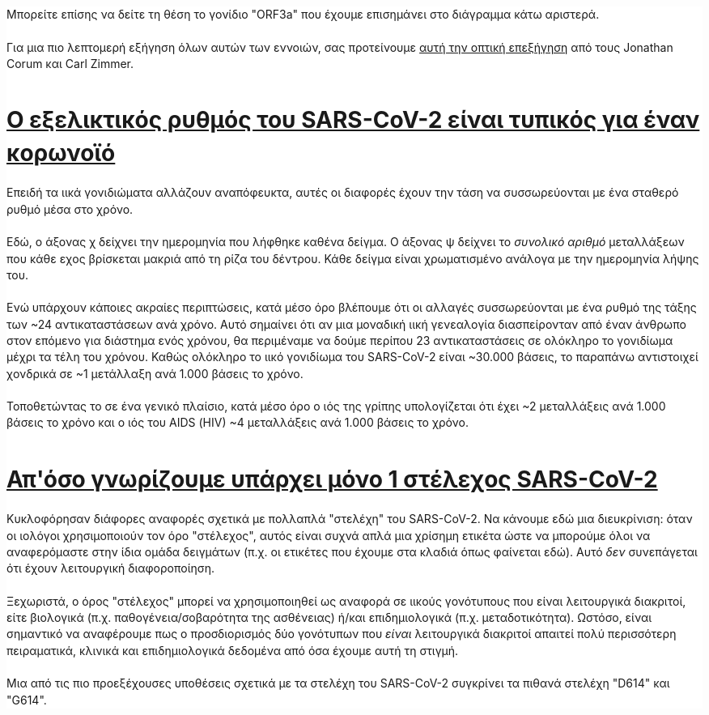 Μπορείτε επίσης να δείτε τη θέση το γονίδιο "ORF3a" που έχουμε επισημάνει στο διάγραμμα κάτω αριστερά.
<br><br>
Για μια πιο λεπτομερή εξήγηση όλων αυτών των εννοιών, σας προτείνουμε [αυτή την οπτική επεξήγηση](https://www.nytimes.com/interactive/2020/04/30/science/coronavirus-mutations.html) από τους Jonathan Corum και Carl Zimmer.




# [Ο εξελικτικός ρυθμός του SARS-CoV-2 είναι τυπικός για έναν κορωνοϊό](https://nextstrain.org/ncov/global/2020-05-14?c=num_date&d=tree,entropy&l=clock&p=full)

Επειδή τα ιικά γονιδιώματα αλλάζουν αναπόφευκτα, αυτές οι διαφορές έχουν την τάση να συσσωρεύονται με ένα σταθερό ρυθμό μέσα στο χρόνο.
<br><br>
Εδώ, ο άξονας χ δείχνει την ημερομηνία που λήφθηκε καθένα δείγμα. Ο άξονας ψ δείχνει το *συνολικό αριθμό* μεταλλάξεων που κάθε 
εχος βρίσκεται μακριά από τη ρίζα του δέντρου. Κάθε δείγμα είναι χρωματισμένο ανάλογα με την ημερομηνία λήψης του.
<br><br>
Ενώ υπάρχουν κάποιες ακραίες περιπτώσεις, κατά μέσο όρο βλέπουμε ότι οι αλλαγές συσσωρεύονται με ένα ρυθμό της τάξης των ~24 αντικαταστάσεων ανά χρόνο. Αυτό σημαίνει ότι αν μια μοναδική ιική γενεαλογία διασπείρονταν από έναν άνθρωπο στον επόμενο για διάστημα ενός χρόνου, θα περιμέναμε να δούμε περίπου 23 αντικαταστάσεις σε ολόκληρο το γονιδίωμα μέχρι τα τέλη του χρόνου.
Καθώς ολόκληρο το ιικό γονιδίωμα του SARS-CoV-2 είναι ~30.000 βάσεις, το παραπάνω αντιστοιχεί χονδρικά σε ~1 μετάλλαξη ανά 1.000 βάσεις το χρόνο.
<br><br>
Τοποθετώντας το σε ένα γενικό πλαίσιο, κατά μέσο όρο ο ιός της γρίπης υπολογίζεται ότι έχει ~2 μεταλλάξεις ανά 1.000 βάσεις το χρόνο και ο ιός του AIDS (ΗΙV) ~4 μεταλλάξεις ανά 1.000 βάσεις το χρόνο. 



# [Απ'όσο γνωρίζουμε υπάρχει μόνο 1 στέλεχος SARS-CoV-2](https://nextstrain.org/ncov/global/2020-05-14?branchLabel=clade&c=clade_membership&d=tree&p=full)

Κυκλοφόρησαν διάφορες αναφορές σχετικά με πολλαπλά "στελέχη" του SARS-CoV-2.
Να κάνουμε εδώ μια διευκρίνιση: όταν οι ιολόγοι χρησιμοποιούν τον όρο "στέλεχος", αυτός είναι συχνά απλά μια χρίσημη ετικέτα ώστε να μπορούμε όλοι να αναφερόμαστε στην ίδια ομάδα δειγμάτων (π.χ. οι ετικέτες που έχουμε στα κλαδιά όπως φαίνεται εδώ). Αυτό *δεν* συνεπάγεται ότι έχουν λειτουργική διαφοροποίηση.
<br><br>
Ξεχωριστά, ο όρος "στέλεχος" μπορεί να χρησιμοποιηθεί ως αναφορά σε ιικούς γονότυπους που είναι λειτουργικά διακριτοί, είτε βιολογικά (π.χ. παθογένεια/σοβαρότητα της ασθένειας) ή/και επιδημιολογικά (π.χ. μεταδοτικότητα).
Ωστόσο, είναι σημαντικό να αναφέρουμε πως ο προσδιορισμός δύο γονότυπων που *είναι* λειτουργικά διακριτοί απαιτεί πολύ περισσότερη πειραματικά, κλινικά και επιδημιολογικά δεδομένα από όσα έχουμε αυτή τη στιγμή.
<br><br>
Μια από τις πιο προεξέχουσες υποθέσεις σχετικά με τα στελέχη του SARS-CoV-2 συγκρίνει τα πιθανά στελέχη "D614" και "G614".
